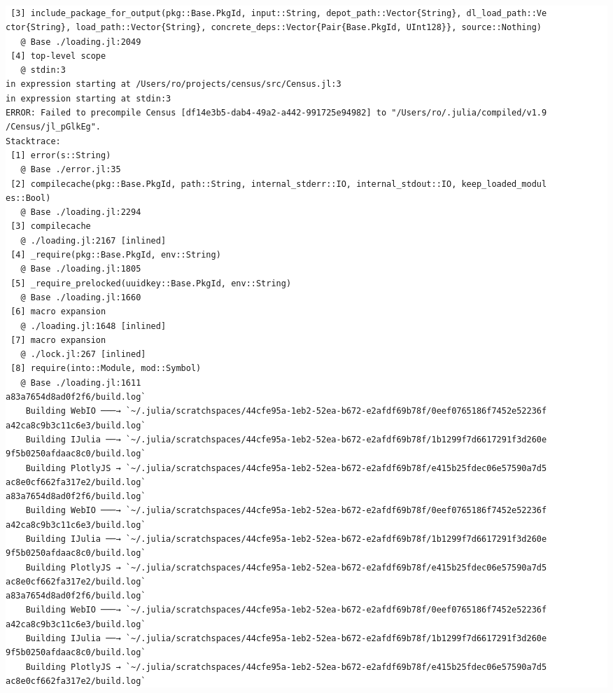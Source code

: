 ```
 [3] include_package_for_output(pkg::Base.PkgId, input::String, depot_path::Vector{String}, dl_load_path::Ve
ctor{String}, load_path::Vector{String}, concrete_deps::Vector{Pair{Base.PkgId, UInt128}}, source::Nothing)
   @ Base ./loading.jl:2049
 [4] top-level scope
   @ stdin:3
in expression starting at /Users/ro/projects/census/src/Census.jl:3
in expression starting at stdin:3
ERROR: Failed to precompile Census [df14e3b5-dab4-49a2-a442-991725e94982] to "/Users/ro/.julia/compiled/v1.9
/Census/jl_pGlkEg".
Stacktrace:
 [1] error(s::String)
   @ Base ./error.jl:35
 [2] compilecache(pkg::Base.PkgId, path::String, internal_stderr::IO, internal_stdout::IO, keep_loaded_modul
es::Bool)
   @ Base ./loading.jl:2294
 [3] compilecache
   @ ./loading.jl:2167 [inlined]
 [4] _require(pkg::Base.PkgId, env::String)
   @ Base ./loading.jl:1805
 [5] _require_prelocked(uuidkey::Base.PkgId, env::String)
   @ Base ./loading.jl:1660
 [6] macro expansion
   @ ./loading.jl:1648 [inlined]
 [7] macro expansion
   @ ./lock.jl:267 [inlined]
 [8] require(into::Module, mod::Symbol)
   @ Base ./loading.jl:1611
a83a7654d8ad0f2f6/build.log`
    Building WebIO ───→ `~/.julia/scratchspaces/44cfe95a-1eb2-52ea-b672-e2afdf69b78f/0eef0765186f7452e52236f
a42ca8c9b3c11c6e3/build.log`
    Building IJulia ──→ `~/.julia/scratchspaces/44cfe95a-1eb2-52ea-b672-e2afdf69b78f/1b1299f7d6617291f3d260e
9f5b0250afdaac8c0/build.log`
    Building PlotlyJS → `~/.julia/scratchspaces/44cfe95a-1eb2-52ea-b672-e2afdf69b78f/e415b25fdec06e57590a7d5
ac8e0cf662fa317e2/build.log`
a83a7654d8ad0f2f6/build.log`
    Building WebIO ───→ `~/.julia/scratchspaces/44cfe95a-1eb2-52ea-b672-e2afdf69b78f/0eef0765186f7452e52236f
a42ca8c9b3c11c6e3/build.log`
    Building IJulia ──→ `~/.julia/scratchspaces/44cfe95a-1eb2-52ea-b672-e2afdf69b78f/1b1299f7d6617291f3d260e
9f5b0250afdaac8c0/build.log`
    Building PlotlyJS → `~/.julia/scratchspaces/44cfe95a-1eb2-52ea-b672-e2afdf69b78f/e415b25fdec06e57590a7d5
ac8e0cf662fa317e2/build.log`
a83a7654d8ad0f2f6/build.log`
    Building WebIO ───→ `~/.julia/scratchspaces/44cfe95a-1eb2-52ea-b672-e2afdf69b78f/0eef0765186f7452e52236f
a42ca8c9b3c11c6e3/build.log`
    Building IJulia ──→ `~/.julia/scratchspaces/44cfe95a-1eb2-52ea-b672-e2afdf69b78f/1b1299f7d6617291f3d260e
9f5b0250afdaac8c0/build.log`
    Building PlotlyJS → `~/.julia/scratchspaces/44cfe95a-1eb2-52ea-b672-e2afdf69b78f/e415b25fdec06e57590a7d5
ac8e0cf662fa317e2/build.log`

```